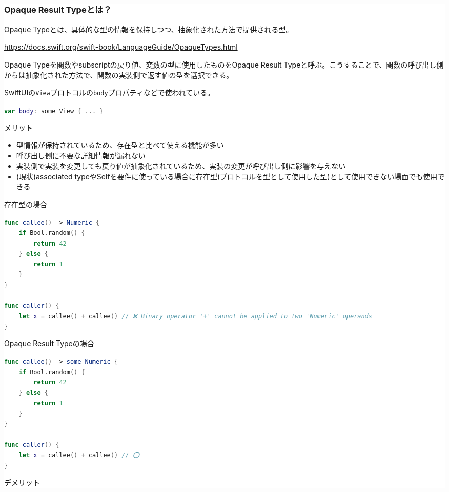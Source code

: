 ### Opaque Result Typeとは？

Opaque Typeとは、具体的な型の情報を保持しつつ、抽象化された方法で提供される型。  

https://docs.swift.org/swift-book/LanguageGuide/OpaqueTypes.html

Opaque Typeを関数やsubscriptの戻り値、変数の型に使用したものをOpaque Result Typeと呼ぶ。こうすることで、関数の呼び出し側からは抽象化された方法で、関数の実装側で返す値の型を選択できる。

SwiftUIの`View`プロトコルの`body`プロパティなどで使われている。

```swift
var body: some View { ... }
```

メリット

- 型情報が保持されているため、存在型と比べて使える機能が多い
- 呼び出し側に不要な詳細情報が漏れない
- 実装側で実装を変更しても戻り値が抽象化されているため、実装の変更が呼び出し側に影響を与えない
- (現状)associated typeやSelfを要件に使っている場合に存在型(プロトコルを型として使用した型)として使用できない場面でも使用できる

存在型の場合

```swift
func callee() -> Numeric {
    if Bool.random() {
        return 42
    } else {
        return 1
    }
}

func caller() {
    let x = callee() + callee() // ❌ Binary operator '+' cannot be applied to two 'Numeric' operands
}
```

Opaque Result Typeの場合

```swift
func callee() -> some Numeric {
    if Bool.random() {
        return 42
    } else {
        return 1
    }
}

func caller() {
    let x = callee() + callee() // ⭕️
}
```

デメリット
